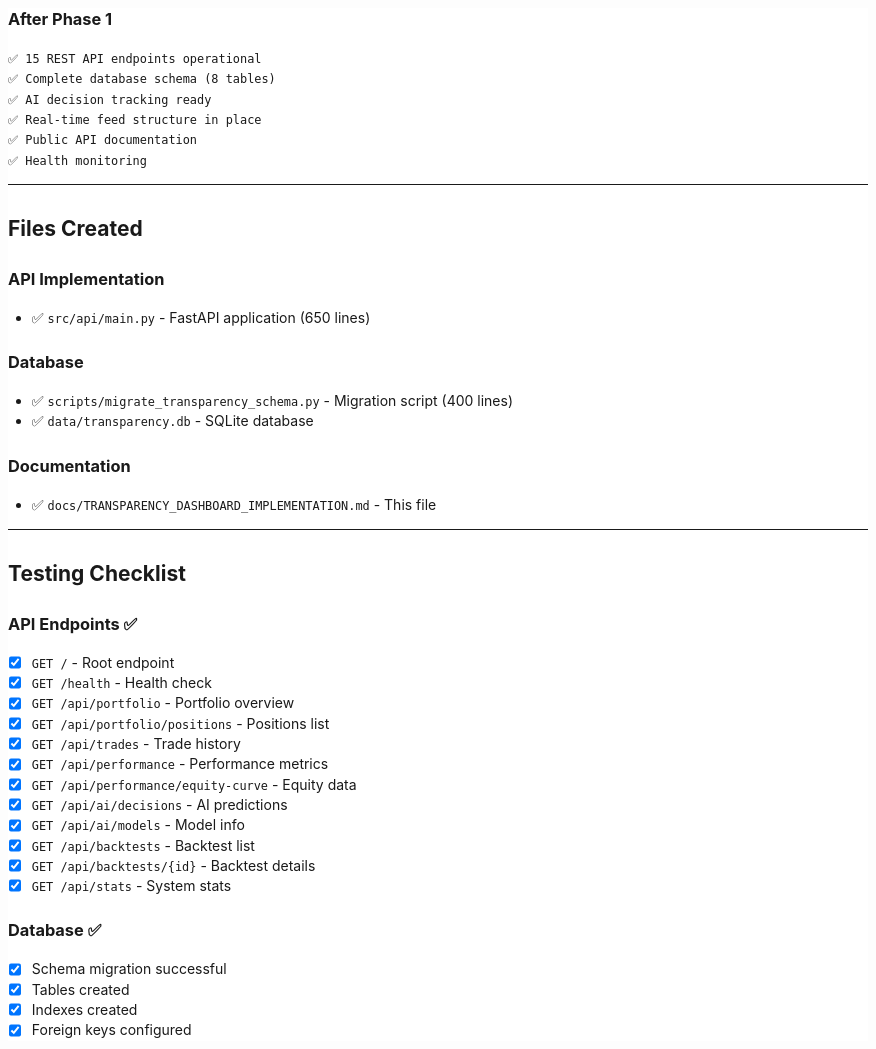 ### After Phase 1
```
✅ 15 REST API endpoints operational
✅ Complete database schema (8 tables)
✅ AI decision tracking ready
✅ Real-time feed structure in place
✅ Public API documentation
✅ Health monitoring
```

---

## Files Created

### API Implementation
- ✅ `src/api/main.py` - FastAPI application (650 lines)

### Database
- ✅ `scripts/migrate_transparency_schema.py` - Migration script (400 lines)
- ✅ `data/transparency.db` - SQLite database

### Documentation
- ✅ `docs/TRANSPARENCY_DASHBOARD_IMPLEMENTATION.md` - This file

---

## Testing Checklist

### API Endpoints ✅

- [x] `GET /` - Root endpoint
- [x] `GET /health` - Health check
- [x] `GET /api/portfolio` - Portfolio overview
- [x] `GET /api/portfolio/positions` - Positions list
- [x] `GET /api/trades` - Trade history
- [x] `GET /api/performance` - Performance metrics
- [x] `GET /api/performance/equity-curve` - Equity data
- [x] `GET /api/ai/decisions` - AI predictions
- [x] `GET /api/ai/models` - Model info
- [x] `GET /api/backtests` - Backtest list
- [x] `GET /api/backtests/{id}` - Backtest details
- [x] `GET /api/stats` - System stats

### Database ✅

- [x] Schema migration successful
- [x] Tables created
- [x] Indexes created
- [x] Foreign keys configured
